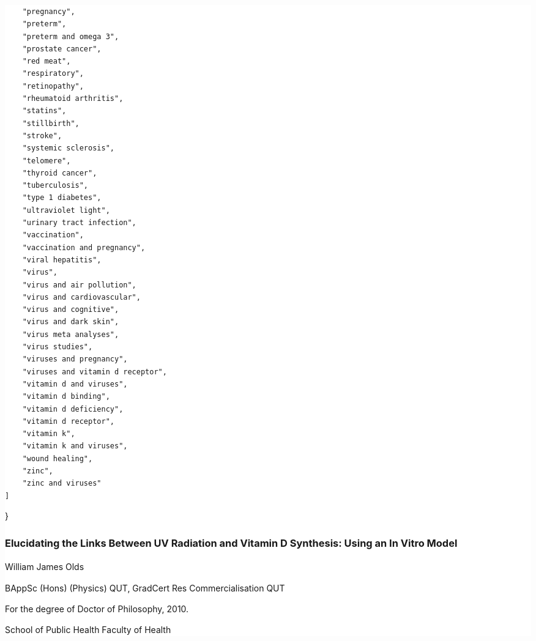         "pregnancy",
        "preterm",
        "preterm and omega 3",
        "prostate cancer",
        "red meat",
        "respiratory",
        "retinopathy",
        "rheumatoid arthritis",
        "statins",
        "stillbirth",
        "stroke",
        "systemic sclerosis",
        "telomere",
        "thyroid cancer",
        "tuberculosis",
        "type 1 diabetes",
        "ultraviolet light",
        "urinary tract infection",
        "vaccination",
        "vaccination and pregnancy",
        "viral hepatitis",
        "virus",
        "virus and air pollution",
        "virus and cardiovascular",
        "virus and cognitive",
        "virus and dark skin",
        "virus meta analyses",
        "virus studies",
        "viruses and pregnancy",
        "viruses and vitamin d receptor",
        "vitamin d and viruses",
        "vitamin d binding",
        "vitamin d deficiency",
        "vitamin d receptor",
        "vitamin k",
        "vitamin k and viruses",
        "wound healing",
        "zinc",
        "zinc and viruses"
    ]
}


### Elucidating the Links Between UV Radiation and Vitamin D Synthesis: Using an In Vitro Model

William James Olds

BAppSc (Hons) (Physics) QUT, GradCert Res Commercialisation QUT

For the degree of Doctor of Philosophy, 2010.

School of Public Health Faculty of Health

